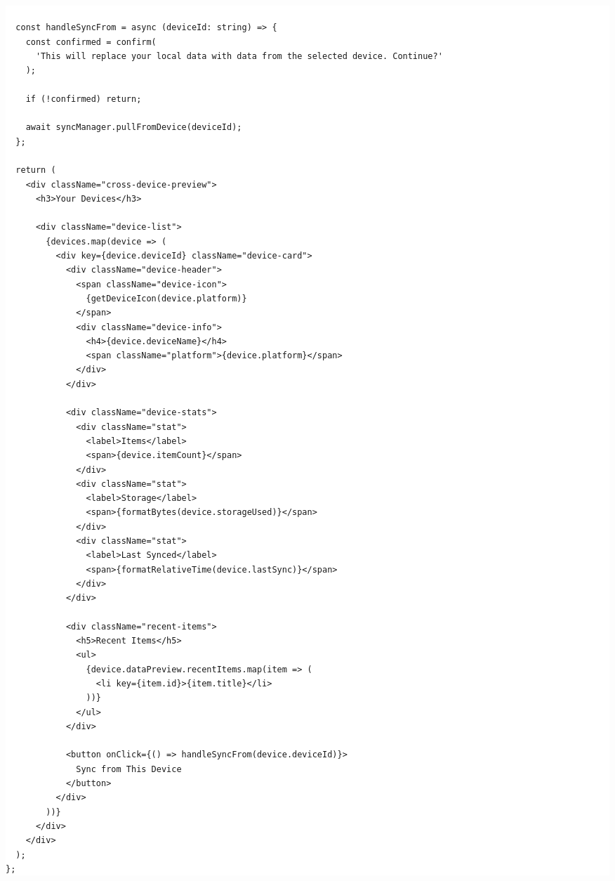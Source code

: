 ```tsx

  const handleSyncFrom = async (deviceId: string) => {
    const confirmed = confirm(
      'This will replace your local data with data from the selected device. Continue?'
    );

    if (!confirmed) return;

    await syncManager.pullFromDevice(deviceId);
  };

  return (
    <div className="cross-device-preview">
      <h3>Your Devices</h3>

      <div className="device-list">
        {devices.map(device => (
          <div key={device.deviceId} className="device-card">
            <div className="device-header">
              <span className="device-icon">
                {getDeviceIcon(device.platform)}
              </span>
              <div className="device-info">
                <h4>{device.deviceName}</h4>
                <span className="platform">{device.platform}</span>
              </div>
            </div>

            <div className="device-stats">
              <div className="stat">
                <label>Items</label>
                <span>{device.itemCount}</span>
              </div>
              <div className="stat">
                <label>Storage</label>
                <span>{formatBytes(device.storageUsed)}</span>
              </div>
              <div className="stat">
                <label>Last Synced</label>
                <span>{formatRelativeTime(device.lastSync)}</span>
              </div>
            </div>

            <div className="recent-items">
              <h5>Recent Items</h5>
              <ul>
                {device.dataPreview.recentItems.map(item => (
                  <li key={item.id}>{item.title}</li>
                ))}
              </ul>
            </div>

            <button onClick={() => handleSyncFrom(device.deviceId)}>
              Sync from This Device
            </button>
          </div>
        ))}
      </div>
    </div>
  );
};
```
